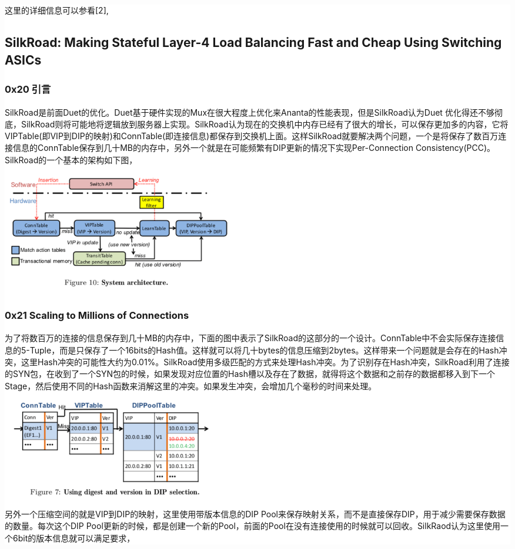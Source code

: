   这里的详细信息可以参看[2],

## SilkRoad: Making Stateful Layer-4 Load Balancing Fast and Cheap Using Switching ASICs
### 0x20 引言

  SilkRoad是前面Duet的优化。Duet基于硬件实现的Mux在很大程度上优化来Ananta的性能表现，但是SilkRoad认为Duet 优化得还不够彻底，SilkRoad则将可能地将逻辑放到服务器上实现。SilkRoad认为现在的交换机中内存已经有了很大的增长，可以保存更加多的内容，它将VIPTable(即VIP到DIP的映射)和ConnTable(即连接信息)都保存到交换机上面。这样SilkRoad就要解决两个问题，一个是将保存了数百万连接信息的ConnTable保存到几十MB的内存中，另外一个就是在可能频繁有DIP更新的情况下实现Per-Connection Consistency(PCC)。SilkRoad的一个基本的架构如下图，

<img src="/assets/images/silkroad-arch.png" alt="silkroad-arch" style="zoom:67%;" />

### 0x21 Scaling to Millions of Connections

 为了将数百万的连接的信息保存到几十MB的内存中，下面的图中表示了SilkRoad的这部分的一个设计。ConnTable中不会实际保存连接信息的5-Tuple，而是只保存了一个16bits的Hash值。这样就可以将几十bytes的信息压缩到2bytes。这样带来一个问题就是会存在的Hash冲突，这里Hash冲突的可能性大约为0.01%。SilkRoad使用多级匹配的方式来处理Hash冲突。为了识别存在Hash冲突，SilkRoad利用了连接的SYN包，在收到了一个SYN包的时候，如果发现对应位置的Hash槽以及存在了数据，就得将这个数据和之前存的数据都移入到下一个Stage，然后使用不同的Hash函数来消解这里的冲突。如果发生冲突，会增加几个毫秒的时间来处理。

<img src="/assets/images/silkroad-tables.png" alt="silkroad-tables" style="zoom:67%;" />

  另外一个压缩空间的就是VIP到DIP的映射，这里使用带版本信息的DIP Pool来保存映射关系，而不是直接保存DIP，用于减少需要保存数据的数量。每次这个DIP Pool更新的时候，都是创建一个新的Pool，前面的Pool在没有连接使用的时候就可以回收。SilkRaod认为这里使用一个6bit的版本信息就可以满足要求，

